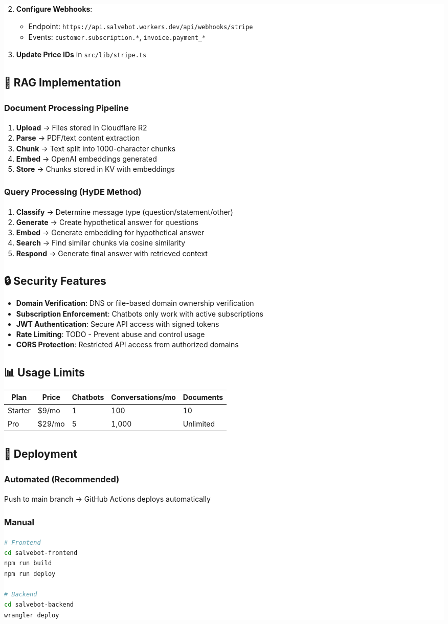 2. **Configure Webhooks**:
   - Endpoint: `https://api.salvebot.workers.dev/api/webhooks/stripe`
   - Events: `customer.subscription.*`, `invoice.payment_*`

3. **Update Price IDs** in `src/lib/stripe.ts`

## 🤖 RAG Implementation

### Document Processing Pipeline
1. **Upload** → Files stored in Cloudflare R2
2. **Parse** → PDF/text content extraction
3. **Chunk** → Text split into 1000-character chunks
4. **Embed** → OpenAI embeddings generated
5. **Store** → Chunks stored in KV with embeddings

### Query Processing (HyDE Method)
1. **Classify** → Determine message type (question/statement/other)
2. **Generate** → Create hypothetical answer for questions
3. **Embed** → Generate embedding for hypothetical answer
4. **Search** → Find similar chunks via cosine similarity
5. **Respond** → Generate final answer with retrieved context

## 🔒 Security Features

- **Domain Verification**: DNS or file-based domain ownership verification
- **Subscription Enforcement**: Chatbots only work with active subscriptions
- **JWT Authentication**: Secure API access with signed tokens
- **Rate Limiting**: TODO - Prevent abuse and control usage
- **CORS Protection**: Restricted API access from authorized domains

## 📊 Usage Limits

| Plan    | Price  | Chatbots | Conversations/mo | Documents |
|---------|--------|----------|------------------|-----------|
| Starter | $9/mo  | 1        | 100              | 10        |
| Pro     | $29/mo | 5        | 1,000            | Unlimited |

## 🚀 Deployment

### Automated (Recommended)
Push to main branch → GitHub Actions deploys automatically

### Manual
```bash
# Frontend
cd salvebot-frontend
npm run build
npm run deploy

# Backend  
cd salvebot-backend
wrangler deploy
```
